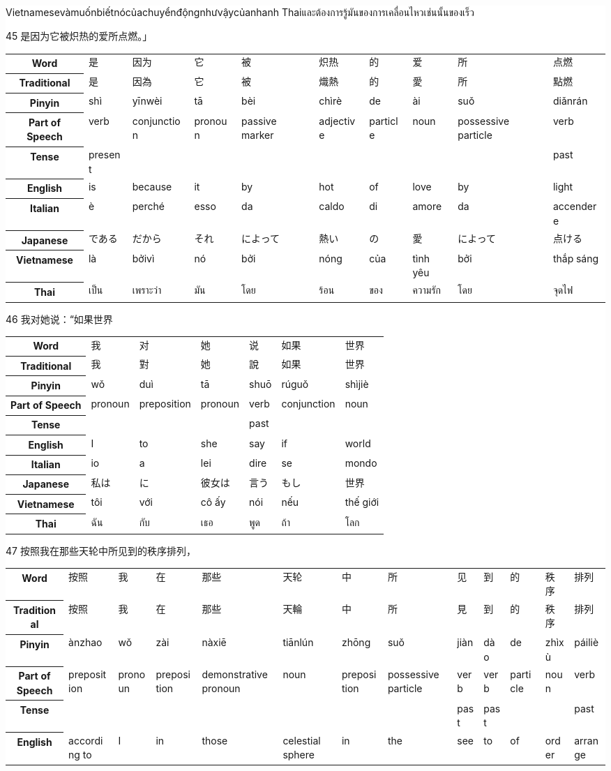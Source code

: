 <tr><th>Vietnamese</th><td>và</td><td>muốn</td><td>biết</td><td>nó</td><td>của</td><td>chuyểnđộng</td><td>nhưvậy</td><td>của</td><td>nhanh</td></tr>
<tr><th>Thai</th><td>และ</td><td>ต้องการ</td><td>รู้</td><td>มัน</td><td>ของ</td><td>การเคลื่อนไหว</td><td>เช่นนั้น</td><td>ของ</td><td>เร็ว</td></tr>
</table>

45 是因为它被炽热的爱所点燃。」

<table>
<tr><th>Word</th><td>是</td><td>因为</td><td>它</td><td>被</td><td>炽热</td><td>的</td><td>爱</td><td>所</td><td>点燃</td></tr>
<tr><th>Traditional</th><td>是</td><td>因為</td><td>它</td><td>被</td><td>熾熱</td><td>的</td><td>愛</td><td>所</td><td>點燃</td></tr>
<tr><th>Pinyin</th><td>shì</td><td>yīnwèi</td><td>tā</td><td>bèi</td><td>chìrè</td><td>de</td><td>ài</td><td>suǒ</td><td>diǎnrán</td></tr>
<tr><th>Part of Speech</th><td>verb</td><td>conjunction</td><td>pronoun</td><td>passive marker</td><td>adjective</td><td>particle</td><td>noun</td><td>possessive particle</td><td>verb</td></tr>
<tr><th>Tense</th><td>present</td><td></td><td></td><td></td><td></td><td></td><td></td><td></td><td>past</td></tr>
<tr><th>English</th><td>is</td><td>because</td><td>it</td><td>by</td><td>hot</td><td>of</td><td>love</td><td>by</td><td>light</td></tr>
<tr><th>Italian</th><td>è</td><td>perché</td><td>esso</td><td>da</td><td>caldo</td><td>di</td><td>amore</td><td>da</td><td>accendere</td></tr>
<tr><th>Japanese</th><td>である</td><td>だから</td><td>それ</td><td>によって</td><td>熱い</td><td>の</td><td>愛</td><td>によって</td><td>点ける</td></tr>
<tr><th>Vietnamese</th><td>là</td><td>bởivì</td><td>nó</td><td>bởi</td><td>nóng</td><td>của</td><td>tình yêu</td><td>bởi</td><td>thắp sáng</td></tr>
<tr><th>Thai</th><td>เป็น</td><td>เพราะว่า</td><td>มัน</td><td>โดย</td><td>ร้อน</td><td>ของ</td><td>ความรัก</td><td>โดย</td><td>จุดไฟ</td></tr>
</table>

46 我对她说：“如果世界

<table>
<tr><th>Word</th><td>我</td><td>对</td><td>她</td><td>说</td><td>如果</td><td>世界</td></tr>
<tr><th>Traditional</th><td>我</td><td>對</td><td>她</td><td>說</td><td>如果</td><td>世界</td></tr>
<tr><th>Pinyin</th><td>wǒ</td><td>duì</td><td>tā</td><td>shuō</td><td>rúguǒ</td><td>shìjiè</td></tr>
<tr><th>Part of Speech</th><td>pronoun</td><td>preposition</td><td>pronoun</td><td>verb</td><td>conjunction</td><td>noun</td></tr>
<tr><th>Tense</th><td></td><td></td><td></td><td>past</td><td></td><td></td></tr>
<tr><th>English</th><td>I</td><td>to</td><td>she</td><td>say</td><td>if</td><td>world</td></tr>
<tr><th>Italian</th><td>io</td><td>a</td><td>lei</td><td>dire</td><td>se</td><td>mondo</td></tr>
<tr><th>Japanese</th><td>私は</td><td>に</td><td>彼女は</td><td>言う</td><td>もし</td><td>世界</td></tr>
<tr><th>Vietnamese</th><td>tôi</td><td>với</td><td>cô ấy</td><td>nói</td><td>nếu</td><td>thế giới</td></tr>
<tr><th>Thai</th><td>ฉัน</td><td>กับ</td><td>เธอ</td><td>พูด</td><td>ถ้า</td><td>โลก</td></tr>
</table>

47 按照我在那些天轮中所见到的秩序排列，

<table>
<tr><th>Word</th><td>按照</td><td>我</td><td>在</td><td>那些</td><td>天轮</td><td>中</td><td>所</td><td>见</td><td>到</td><td>的</td><td>秩序</td><td>排列</td></tr>
<tr><th>Traditional</th><td>按照</td><td>我</td><td>在</td><td>那些</td><td>天輪</td><td>中</td><td>所</td><td>見</td><td>到</td><td>的</td><td>秩序</td><td>排列</td></tr>
<tr><th>Pinyin</th><td>ànzhao</td><td>wǒ</td><td>zài</td><td>nàxiē</td><td>tiānlún</td><td>zhōng</td><td>suǒ</td><td>jiàn</td><td>dào</td><td>de</td><td>zhìxù</td><td>páiliè</td></tr>
<tr><th>Part of Speech</th><td>preposition</td><td>pronoun</td><td>preposition</td><td>demonstrative pronoun</td><td>noun</td><td>preposition</td><td>possessive particle</td><td>verb</td><td>verb</td><td>particle</td><td>noun</td><td>verb</td></tr>
<tr><th>Tense</th><td></td><td></td><td></td><td></td><td></td><td></td><td></td><td>past</td><td>past</td><td></td><td></td><td>past</td></tr>
<tr><th>English</th><td>according to</td><td>I</td><td>in</td><td>those</td><td>celestial sphere</td><td>in</td><td>the</td><td>see</td><td>to</td><td>of</td><td>order</td><td>arrange</td></tr>